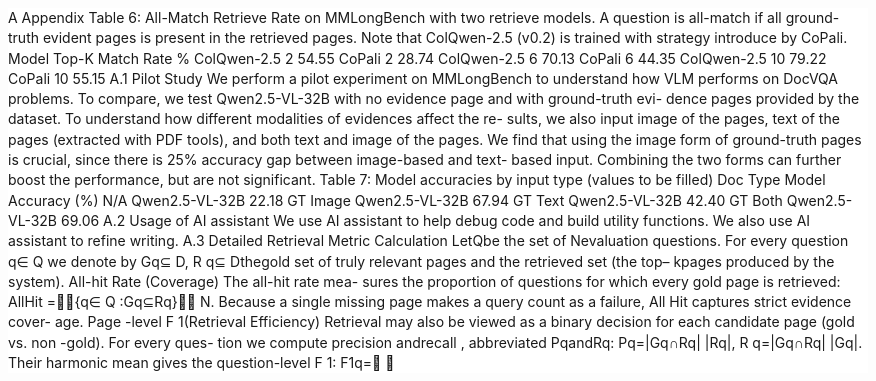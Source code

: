 A Appendix
Table 6: All-Match Retrieve Rate on MMLongBench
with two retrieve models. A question is all-match if all
ground-truth evident pages is present in the retrieved
pages. Note that ColQwen-2.5 (v0.2) is trained with
strategy introduce by CoPali.
Model Top-K Match Rate %
ColQwen-2.5 2 54.55
CoPali 2 28.74
ColQwen-2.5 6 70.13
CoPali 6 44.35
ColQwen-2.5 10 79.22
CoPali 10 55.15
A.1 Pilot Study
We perform a pilot experiment on MMLongBench
to understand how VLM performs on DocVQA
problems. To compare, we test Qwen2.5-VL-32B
with no evidence page and with ground-truth evi-
dence pages provided by the dataset. To understand
how different modalities of evidences affect the re-
sults, we also input image of the pages, text of the
pages (extracted with PDF tools), and both text and
image of the pages. We find that using the image
form of ground-truth pages is crucial, since there is
25% accuracy gap between image-based and text-
based input. Combining the two forms can further
boost the performance, but are not significant.
Table 7: Model accuracies by input type (values to be
filled)
Doc Type Model Accuracy (%)
N/A Qwen2.5-VL-32B 22.18
GT Image Qwen2.5-VL-32B 67.94
GT Text Qwen2.5-VL-32B 42.40
GT Both Qwen2.5-VL-32B 69.06
A.2 Usage of AI assistant
We use AI assistant to help debug code and build
utility functions. We also use AI assistant to refine
writing.
A.3 Detailed Retrieval Metric Calculation
LetQbe the set of Nevaluation questions. For
every question q∈ Q we denote by
Gq⊆ D, R q⊆ Dthegold set of truly relevant pages and the retrieved
set (the top– kpages produced by the system).
All-hit Rate (Coverage) The all-hit rate mea-
sures the proportion of questions for which every
gold page is retrieved:
AllHit ={q∈ Q :Gq⊆Rq}
N.
Because a single missing page makes a query count
as a failure, All Hit captures strict evidence cover-
age.
Page -level F 1(Retrieval Efficiency) Retrieval
may also be viewed as a binary decision for each
candidate page (gold vs. non -gold). For every ques-
tion we compute precision andrecall , abbreviated
PqandRq:
Pq=|Gq∩Rq|
|Rq|, R q=|Gq∩Rq|
|Gq|.
Their harmonic mean gives the question-level F 1:
F1q=
